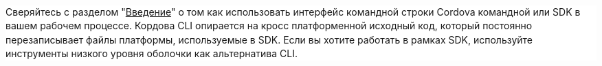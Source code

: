  [17]: img/guide/platforms/wp8/wp8_vs.png

Сверяйтесь с разделом "[Введение](../../overview/index.html)" о том как использовать интерфейс командной строки Cordova командной или SDK в вашем рабочем процессе. Кордова CLI опирается на кросс платформенной исходный код, который постоянно перезаписывает файлы платформы, используемые в SDK. Если вы хотите работать в рамках SDK, используйте инструменты низкого уровня оболочки как альтернатива CLI.

 [1]: http://blogs.windows.com/windows_phone/b/wpdev/archive/2012/11/15/adapting-your-webkit-optimized-site-for-internet-explorer-10.aspx
 [2]: http://msdn.microsoft.com/en-US/evalcenter/jj554510
 [3]: http://www.microsoft.com/en-us/download/details.aspx?id=35471
 [4]: https://support.microsoft.com/en-us/kb/2797912
 [5]: http://msdn.microsoft.com/en-US/library/windows/apps/jj945426
 [6]: http://msdn.microsoft.com/en-US/library/windows/apps/jj945424
 [7]: http://msdn.microsoft.com/en-US/library/windows/apps/jj945423
 [8]: http://en.wikipedia.org/wiki/Second_Level_Address_Translation
 [9]: http://ark.intel.com/Products/VirtualizationTechnology
 [10]: http://cordova.apache.org
 [11]: https://dev.windowsphone.com/en-us/downloadsdk
 [12]: img/guide/platforms/wp8/wp8_downloadSDK.png
 [13]: img/guide/platforms/wp8/wp8_emulator.png
 [14]: img/guide/platforms/wp8/wp8_emulator_orient.png
 [15]: img/guide/platforms/wp8/wp8_emulator_loc.png
 [16]: http://msdn.microsoft.com/en-us/library/windowsphone/develop/ff402565.aspx